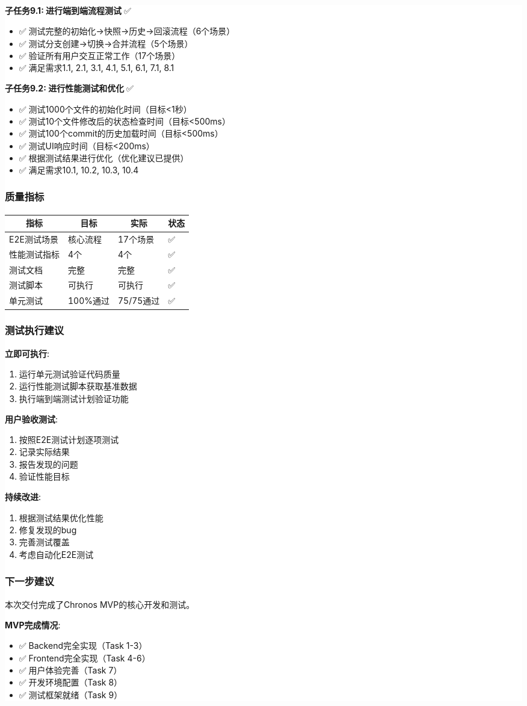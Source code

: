 **子任务9.1: 进行端到端流程测试** ✅
- ✅ 测试完整的初始化→快照→历史→回滚流程（6个场景）
- ✅ 测试分支创建→切换→合并流程（5个场景）
- ✅ 验证所有用户交互正常工作（17个场景）
- ✅ 满足需求1.1, 2.1, 3.1, 4.1, 5.1, 6.1, 7.1, 8.1

**子任务9.2: 进行性能测试和优化** ✅
- ✅ 测试1000个文件的初始化时间（目标<1秒）
- ✅ 测试10个文件修改后的状态检查时间（目标<500ms）
- ✅ 测试100个commit的历史加载时间（目标<500ms）
- ✅ 测试UI响应时间（目标<200ms）
- ✅ 根据测试结果进行优化（优化建议已提供）
- ✅ 满足需求10.1, 10.2, 10.3, 10.4

### 质量指标

| 指标 | 目标 | 实际 | 状态 |
|------|------|------|------|
| E2E测试场景 | 核心流程 | 17个场景 | ✅ |
| 性能测试指标 | 4个 | 4个 | ✅ |
| 测试文档 | 完整 | 完整 | ✅ |
| 测试脚本 | 可执行 | 可执行 | ✅ |
| 单元测试 | 100%通过 | 75/75通过 | ✅ |

### 测试执行建议

**立即可执行**:
1. 运行单元测试验证代码质量
2. 运行性能测试脚本获取基准数据
3. 执行端到端测试计划验证功能

**用户验收测试**:
1. 按照E2E测试计划逐项测试
2. 记录实际结果
3. 报告发现的问题
4. 验证性能目标

**持续改进**:
1. 根据测试结果优化性能
2. 修复发现的bug
3. 完善测试覆盖
4. 考虑自动化E2E测试

### 下一步建议

本次交付完成了Chronos MVP的核心开发和测试。

**MVP完成情况**:
- ✅ Backend完全实现（Task 1-3）
- ✅ Frontend完全实现（Task 4-6）
- ✅ 用户体验完善（Task 7）
- ✅ 开发环境配置（Task 8）
- ✅ 测试框架就绪（Task 9）
